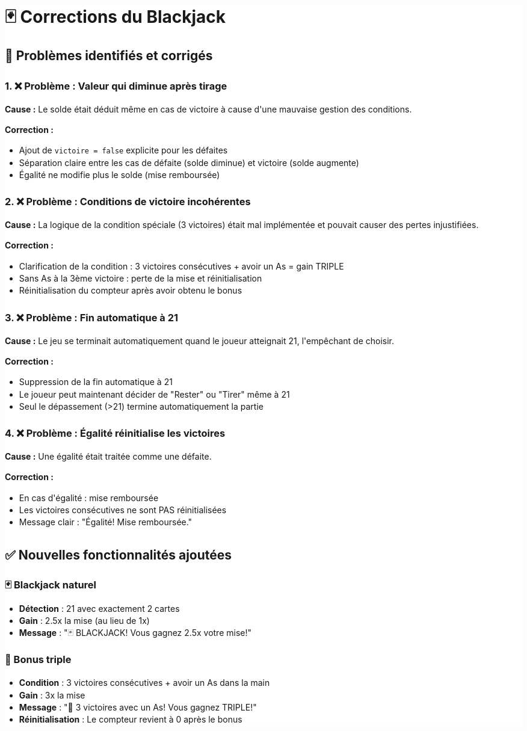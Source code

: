 # 🃏 Corrections du Blackjack

## 🐛 Problèmes identifiés et corrigés

### 1. ❌ Problème : Valeur qui diminue après tirage
**Cause :** Le solde était déduit même en cas de victoire à cause d'une mauvaise gestion des conditions.

**Correction :**
- Ajout de `victoire = false` explicite pour les défaites
- Séparation claire entre les cas de défaite (solde diminue) et victoire (solde augmente)
- Égalité ne modifie plus le solde (mise remboursée)

### 2. ❌ Problème : Conditions de victoire incohérentes
**Cause :** La logique de la condition spéciale (3 victoires) était mal implémentée et pouvait causer des pertes injustifiées.

**Correction :**
- Clarification de la condition : 3 victoires consécutives + avoir un As = gain TRIPLE
- Sans As à la 3ème victoire : perte de la mise et réinitialisation
- Réinitialisation du compteur après avoir obtenu le bonus

### 3. ❌ Problème : Fin automatique à 21
**Cause :** Le jeu se terminait automatiquement quand le joueur atteignait 21, l'empêchant de choisir.

**Correction :**
- Suppression de la fin automatique à 21
- Le joueur peut maintenant décider de "Rester" ou "Tirer" même à 21
- Seul le dépassement (>21) termine automatiquement la partie

### 4. ❌ Problème : Égalité réinitialise les victoires
**Cause :** Une égalité était traitée comme une défaite.

**Correction :**
- En cas d'égalité : mise remboursée
- Les victoires consécutives ne sont PAS réinitialisées
- Message clair : "Égalité! Mise remboursée."

## ✅ Nouvelles fonctionnalités ajoutées

### 🃏 Blackjack naturel
- **Détection** : 21 avec exactement 2 cartes
- **Gain** : 2.5x la mise (au lieu de 1x)
- **Message** : "🃏 BLACKJACK! Vous gagnez 2.5x votre mise!"

### 🎉 Bonus triple
- **Condition** : 3 victoires consécutives + avoir un As dans la main
- **Gain** : 3x la mise
- **Message** : "🎉 3 victoires avec un As! Vous gagnez TRIPLE!"
- **Réinitialisation** : Le compteur revient à 0 après le bonus
